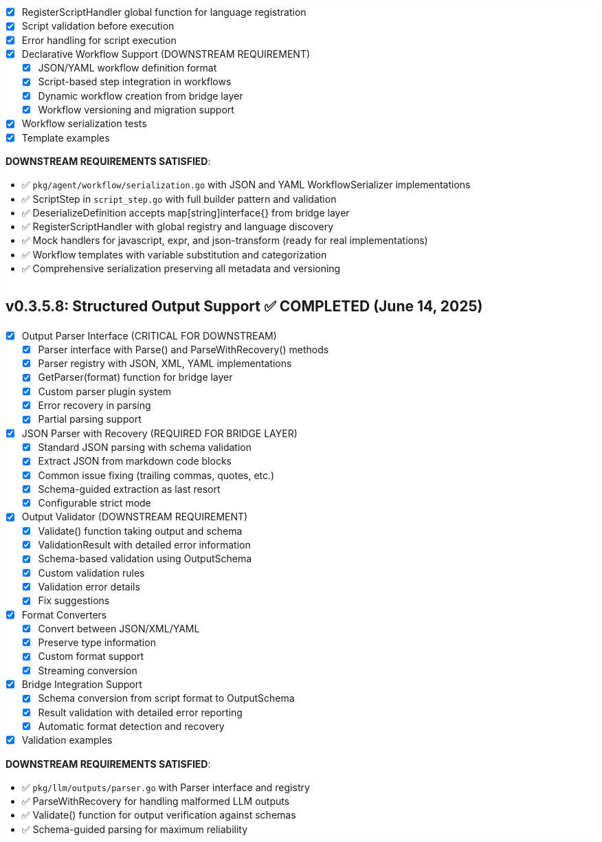   - [x] RegisterScriptHandler global function for language registration
  - [x] Script validation before execution
  - [x] Error handling for script execution
- [x] Declarative Workflow Support (DOWNSTREAM REQUIREMENT)
  - [x] JSON/YAML workflow definition format
  - [x] Script-based step integration in workflows
  - [x] Dynamic workflow creation from bridge layer
  - [x] Workflow versioning and migration support
- [x] Workflow serialization tests
- [x] Template examples

**DOWNSTREAM REQUIREMENTS SATISFIED**:
- ✅ `pkg/agent/workflow/serialization.go` with JSON and YAML WorkflowSerializer implementations
- ✅ ScriptStep in `script_step.go` with full builder pattern and validation
- ✅ DeserializeDefinition accepts map[string]interface{} from bridge layer
- ✅ RegisterScriptHandler with global registry and language discovery
- ✅ Mock handlers for javascript, expr, and json-transform (ready for real implementations)
- ✅ Workflow templates with variable substitution and categorization
- ✅ Comprehensive serialization preserving all metadata and versioning

## v0.3.5.8: Structured Output Support ✅ COMPLETED (June 14, 2025)
- [x] Output Parser Interface (CRITICAL FOR DOWNSTREAM)
  - [x] Parser interface with Parse() and ParseWithRecovery() methods
  - [x] Parser registry with JSON, XML, YAML implementations
  - [x] GetParser(format) function for bridge layer
  - [x] Custom parser plugin system
  - [x] Error recovery in parsing
  - [x] Partial parsing support
- [x] JSON Parser with Recovery (REQUIRED FOR BRIDGE LAYER)
  - [x] Standard JSON parsing with schema validation
  - [x] Extract JSON from markdown code blocks
  - [x] Common issue fixing (trailing commas, quotes, etc.)
  - [x] Schema-guided extraction as last resort
  - [x] Configurable strict mode
- [x] Output Validator (DOWNSTREAM REQUIREMENT)
  - [x] Validate() function taking output and schema
  - [x] ValidationResult with detailed error information
  - [x] Schema-based validation using OutputSchema
  - [x] Custom validation rules
  - [x] Validation error details
  - [x] Fix suggestions
- [x] Format Converters
  - [x] Convert between JSON/XML/YAML
  - [x] Preserve type information
  - [x] Custom format support
  - [x] Streaming conversion
- [x] Bridge Integration Support
  - [x] Schema conversion from script format to OutputSchema
  - [x] Result validation with detailed error reporting
  - [x] Automatic format detection and recovery
- [x] Validation examples

**DOWNSTREAM REQUIREMENTS SATISFIED**:
- ✅ `pkg/llm/outputs/parser.go` with Parser interface and registry
- ✅ ParseWithRecovery for handling malformed LLM outputs
- ✅ Validate() function for output verification against schemas
- ✅ Schema-guided parsing for maximum reliability
